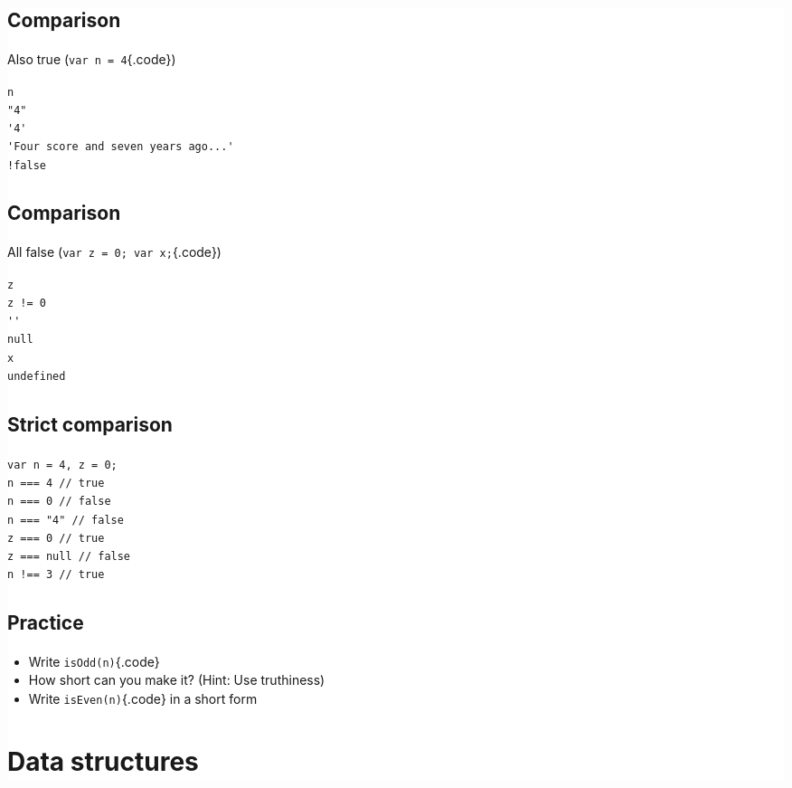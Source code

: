 

## Comparison

Also true (`var n = 4`{.code})
```
n
"4"
'4'
'Four score and seven years ago...'
!false
```



## Comparison

All false (`var z = 0; var x;`{.code})
```
z
z != 0
''
null
x
undefined
```



## Strict comparison

```
var n = 4, z = 0;
n === 4 // true
n === 0 // false
n === "4" // false
z === 0 // true
z === null // false
n !== 3 // true
```



## Practice

- Write `isOdd(n)`{.code}
- How short can you make it? (Hint: Use truthiness)
- Write `isEven(n)`{.code} in a short form



# Data structures



